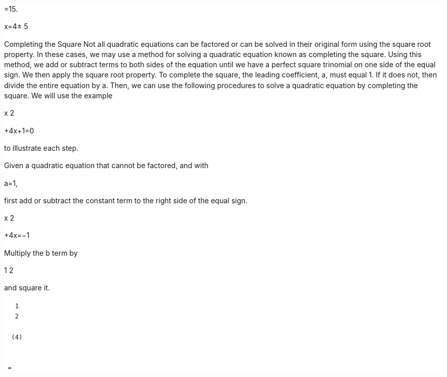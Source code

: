   =15.
 
 
 
  x=4±
   5
  

 
 

Completing the Square
Not all quadratic equations can be factored or can be solved in their original form using the square root property. In these cases, we may use a method for solving a quadratic equation known as completing the square. Using this method, we add or subtract terms to both sides of the equation until we have a perfect square trinomial on one side of the equal sign. We then apply the square root property. To complete the square, the leading coefficient, a, must equal 1. If it does not, then divide the entire equation by a. Then, we can use the following procedures to solve a quadratic equation by completing the square.
We will use the example 
 
  
   x
   2
  
  +4x+1=0
 
 to illustrate each step.

Given a quadratic equation that cannot be factored, and with 
 
  a=1,
 
 first add or subtract the constant term to the right side of the equal sign.
 
 
  
   x
   2
  
  +4x=−1
 
 
Multiply the b term by 
 
  
   1
   2
  

 
 and square it.

 
 
  
   
    
     
      
       1
       2
      
      (4)
    
    
     =
    